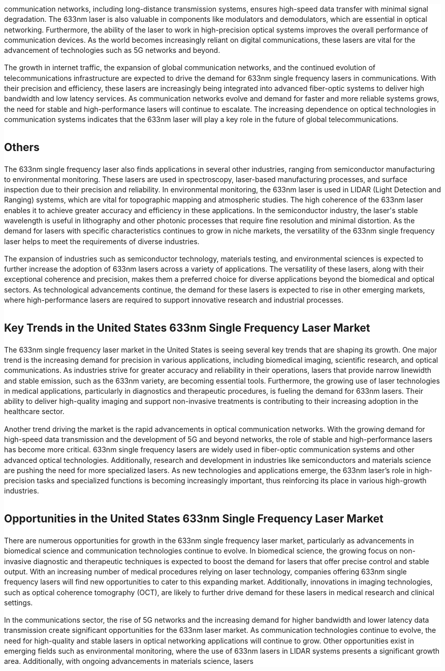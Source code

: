 communication networks, including long-distance transmission systems, ensures high-speed data transfer with minimal signal degradation. The 633nm laser is also valuable in components like modulators and demodulators, which are essential in optical networking. Furthermore, the ability of the laser to work in high-precision optical systems improves the overall performance of communication devices. As the world becomes increasingly reliant on digital communications, these lasers are vital for the advancement of technologies such as 5G networks and beyond. <p>The growth in internet traffic, the expansion of global communication networks, and the continued evolution of telecommunications infrastructure are expected to drive the demand for 633nm single frequency lasers in communications. With their precision and efficiency, these lasers are increasingly being integrated into advanced fiber-optic systems to deliver high bandwidth and low latency services. As communication networks evolve and demand for faster and more reliable systems grows, the need for stable and high-performance lasers will continue to escalate. The increasing dependence on optical technologies in communication systems indicates that the 633nm laser will play a key role in the future of global telecommunications. </p> <h2>Others</h2> <p>The 633nm single frequency laser also finds applications in several other industries, ranging from semiconductor manufacturing to environmental monitoring. These lasers are used in spectroscopy, laser-based manufacturing processes, and surface inspection due to their precision and reliability. In environmental monitoring, the 633nm laser is used in LIDAR (Light Detection and Ranging) systems, which are vital for topographic mapping and atmospheric studies. The high coherence of the 633nm laser enables it to achieve greater accuracy and efficiency in these applications. In the semiconductor industry, the laser's stable wavelength is useful in lithography and other photonic processes that require fine resolution and minimal distortion. As the demand for lasers with specific characteristics continues to grow in niche markets, the versatility of the 633nm single frequency laser helps to meet the requirements of diverse industries. <p>The expansion of industries such as semiconductor technology, materials testing, and environmental sciences is expected to further increase the adoption of 633nm lasers across a variety of applications. The versatility of these lasers, along with their exceptional coherence and precision, makes them a preferred choice for diverse applications beyond the biomedical and optical sectors. As technological advancements continue, the demand for these lasers is expected to rise in other emerging markets, where high-performance lasers are required to support innovative research and industrial processes. </p> <h2>Key Trends in the United States 633nm Single Frequency Laser Market</h2> <p>The 633nm single frequency laser market in the United States is seeing several key trends that are shaping its growth. One major trend is the increasing demand for precision in various applications, including biomedical imaging, scientific research, and optical communications. As industries strive for greater accuracy and reliability in their operations, lasers that provide narrow linewidth and stable emission, such as the 633nm variety, are becoming essential tools. Furthermore, the growing use of laser technologies in medical applications, particularly in diagnostics and therapeutic procedures, is fueling the demand for 633nm lasers. Their ability to deliver high-quality imaging and support non-invasive treatments is contributing to their increasing adoption in the healthcare sector. <p>Another trend driving the market is the rapid advancements in optical communication networks. With the growing demand for high-speed data transmission and the development of 5G and beyond networks, the role of stable and high-performance lasers has become more critical. 633nm single frequency lasers are widely used in fiber-optic communication systems and other advanced optical technologies. Additionally, research and development in industries like semiconductors and materials science are pushing the need for more specialized lasers. As new technologies and applications emerge, the 633nm laser’s role in high-precision tasks and specialized functions is becoming increasingly important, thus reinforcing its place in various high-growth industries. </p> <h2>Opportunities in the United States 633nm Single Frequency Laser Market</h2> <p>There are numerous opportunities for growth in the 633nm single frequency laser market, particularly as advancements in biomedical science and communication technologies continue to evolve. In biomedical science, the growing focus on non-invasive diagnostic and therapeutic techniques is expected to boost the demand for lasers that offer precise control and stable output. With an increasing number of medical procedures relying on laser technology, companies offering 633nm single frequency lasers will find new opportunities to cater to this expanding market. Additionally, innovations in imaging technologies, such as optical coherence tomography (OCT), are likely to further drive demand for these lasers in medical research and clinical settings. <p>In the communications sector, the rise of 5G networks and the increasing demand for higher bandwidth and lower latency data transmission create significant opportunities for the 633nm laser market. As communication technologies continue to evolve, the need for high-quality and stable lasers in optical networking applications will continue to grow. Other opportunities exist in emerging fields such as environmental monitoring, where the use of 633nm lasers in LIDAR systems presents a significant growth area. Additionally, with ongoing advancements in materials science, lasers